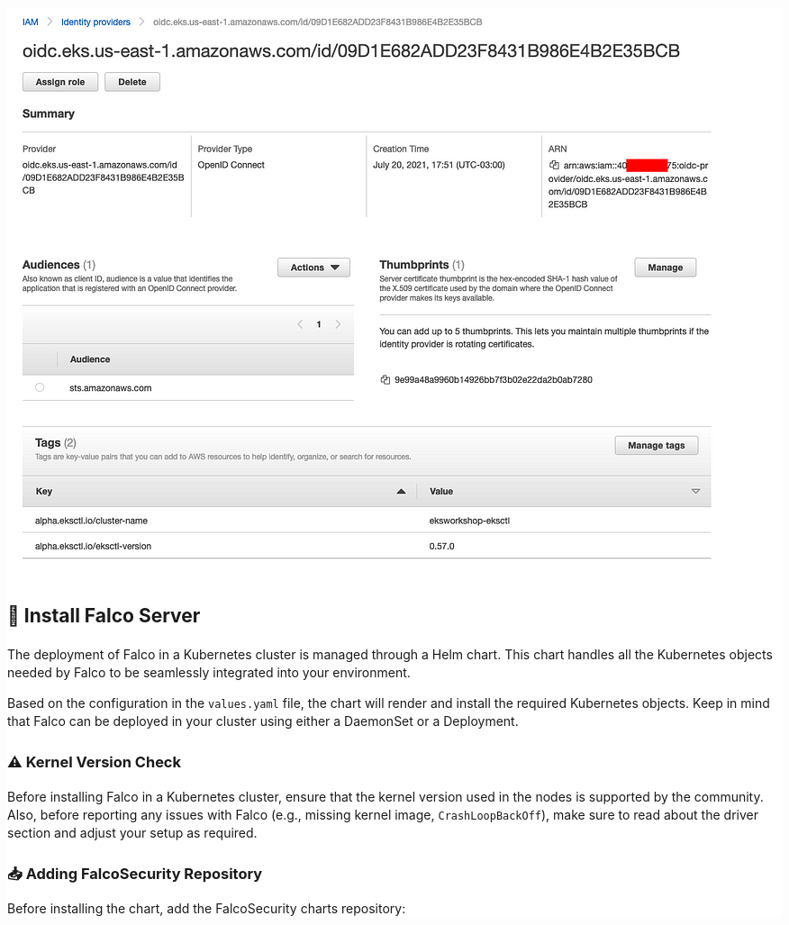 ![IRSA](./irsa.png)

## 🚀 Install Falco Server

The deployment of Falco in a Kubernetes cluster is managed through a Helm chart. This chart handles all the Kubernetes objects needed by Falco to be seamlessly integrated into your environment.

Based on the configuration in the `values.yaml` file, the chart will render and install the required Kubernetes objects. Keep in mind that Falco can be deployed in your cluster using either a DaemonSet or a Deployment.

### ⚠️ Kernel Version Check
Before installing Falco in a Kubernetes cluster, ensure that the kernel version used in the nodes is supported by the community. Also, before reporting any issues with Falco (e.g., missing kernel image, `CrashLoopBackOff`), make sure to read about the driver section and adjust your setup as required.

### 📥 Adding FalcoSecurity Repository
Before installing the chart, add the FalcoSecurity charts repository:
